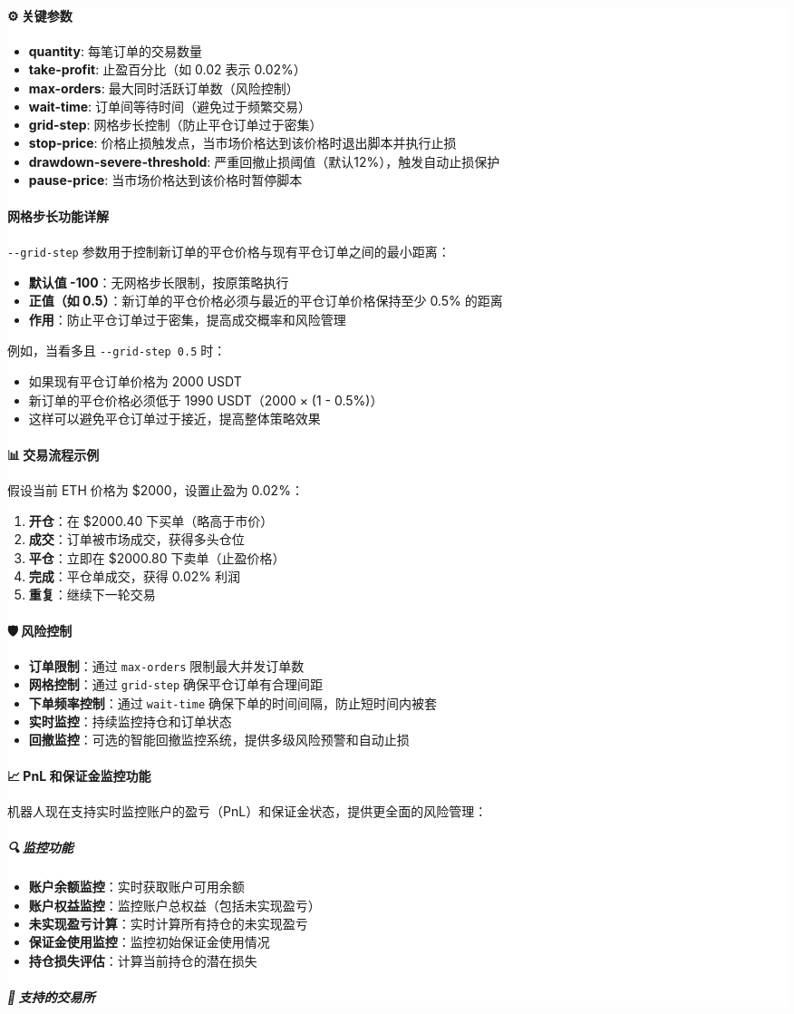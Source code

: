 #### ⚙️ 关键参数

- **quantity**: 每笔订单的交易数量
- **take-profit**: 止盈百分比（如 0.02 表示 0.02%）
- **max-orders**: 最大同时活跃订单数（风险控制）
- **wait-time**: 订单间等待时间（避免过于频繁交易）
- **grid-step**: 网格步长控制（防止平仓订单过于密集）
- **stop-price**: 价格止损触发点，当市场价格达到该价格时退出脚本并执行止损
- **drawdown-severe-threshold**: 严重回撤止损阈值（默认12%），触发自动止损保护
- **pause-price**: 当市场价格达到该价格时暂停脚本

#### 网格步长功能详解

`--grid-step` 参数用于控制新订单的平仓价格与现有平仓订单之间的最小距离：

- **默认值 -100**：无网格步长限制，按原策略执行
- **正值（如 0.5）**：新订单的平仓价格必须与最近的平仓订单价格保持至少 0.5% 的距离
- **作用**：防止平仓订单过于密集，提高成交概率和风险管理

例如，当看多且 `--grid-step 0.5` 时：

- 如果现有平仓订单价格为 2000 USDT
- 新订单的平仓价格必须低于 1990 USDT（2000 × (1 - 0.5%)）
- 这样可以避免平仓订单过于接近，提高整体策略效果

#### 📊 交易流程示例

假设当前 ETH 价格为 $2000，设置止盈为 0.02%：

1. **开仓**：在 $2000.40 下买单（略高于市价）
2. **成交**：订单被市场成交，获得多头仓位
3. **平仓**：立即在 $2000.80 下卖单（止盈价格）
4. **完成**：平仓单成交，获得 0.02% 利润
5. **重复**：继续下一轮交易

#### 🛡️ 风险控制

- **订单限制**：通过 `max-orders` 限制最大并发订单数
- **网格控制**：通过 `grid-step` 确保平仓订单有合理间距
- **下单频率控制**：通过 `wait-time` 确保下单的时间间隔，防止短时间内被套
- **实时监控**：持续监控持仓和订单状态
- **回撤监控**：可选的智能回撤监控系统，提供多级风险预警和自动止损

#### 📈 PnL 和保证金监控功能

机器人现在支持实时监控账户的盈亏（PnL）和保证金状态，提供更全面的风险管理：

##### 🔍 监控功能

- **账户余额监控**：实时获取账户可用余额
- **账户权益监控**：监控账户总权益（包括未实现盈亏）
- **未实现盈亏计算**：实时计算所有持仓的未实现盈亏
- **保证金使用监控**：监控初始保证金使用情况
- **持仓损失评估**：计算当前持仓的潜在损失

##### 🎯 支持的交易所
